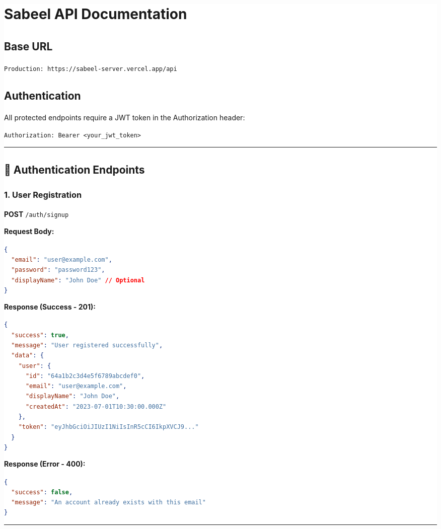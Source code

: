 # Sabeel API Documentation

## Base URL
```
Production: https://sabeel-server.vercel.app/api
```

## Authentication
All protected endpoints require a JWT token in the Authorization header:
```
Authorization: Bearer <your_jwt_token>
```

---

## 🔐 Authentication Endpoints

### 1. User Registration
**POST** `/auth/signup`

**Request Body:**
```json
{
  "email": "user@example.com",
  "password": "password123",
  "displayName": "John Doe" // Optional
}
```

**Response (Success - 201):**
```json
{
  "success": true,
  "message": "User registered successfully",
  "data": {
    "user": {
      "id": "64a1b2c3d4e5f6789abcdef0",
      "email": "user@example.com",
      "displayName": "John Doe",
      "createdAt": "2023-07-01T10:30:00.000Z"
    },
    "token": "eyJhbGciOiJIUzI1NiIsInR5cCI6IkpXVCJ9..."
  }
}
```

**Response (Error - 400):**
```json
{
  "success": false,
  "message": "An account already exists with this email"
}
```

---